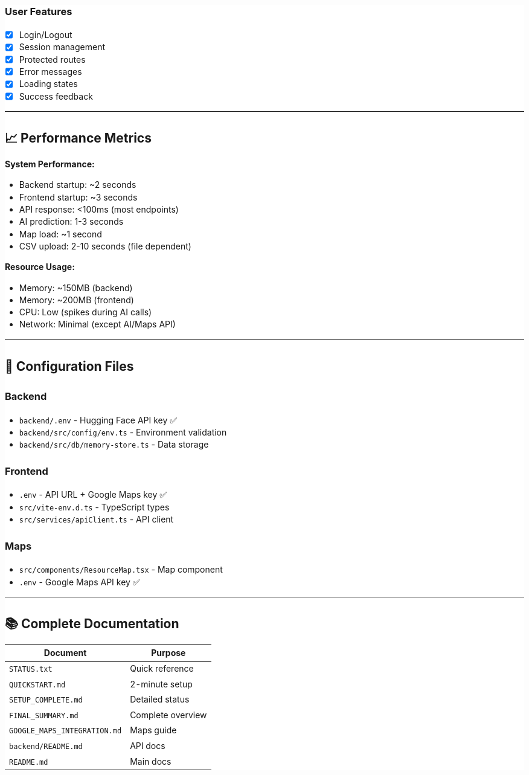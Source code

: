 ### User Features
- [x] Login/Logout
- [x] Session management
- [x] Protected routes
- [x] Error messages
- [x] Loading states
- [x] Success feedback

---

## 📈 Performance Metrics

**System Performance:**
- Backend startup: ~2 seconds
- Frontend startup: ~3 seconds
- API response: <100ms (most endpoints)
- AI prediction: 1-3 seconds
- Map load: ~1 second
- CSV upload: 2-10 seconds (file dependent)

**Resource Usage:**
- Memory: ~150MB (backend)
- Memory: ~200MB (frontend)
- CPU: Low (spikes during AI calls)
- Network: Minimal (except AI/Maps API)

---

## 🔧 Configuration Files

### Backend
- `backend/.env` - Hugging Face API key ✅
- `backend/src/config/env.ts` - Environment validation
- `backend/src/db/memory-store.ts` - Data storage

### Frontend
- `.env` - API URL + Google Maps key ✅
- `src/vite-env.d.ts` - TypeScript types
- `src/services/apiClient.ts` - API client

### Maps
- `src/components/ResourceMap.tsx` - Map component
- `.env` - Google Maps API key ✅

---

## 📚 Complete Documentation

| Document | Purpose |
|----------|---------|
| `STATUS.txt` | Quick reference |
| `QUICKSTART.md` | 2-minute setup |
| `SETUP_COMPLETE.md` | Detailed status |
| `FINAL_SUMMARY.md` | Complete overview |
| `GOOGLE_MAPS_INTEGRATION.md` | Maps guide |
| `backend/README.md` | API docs |
| `README.md` | Main docs |
